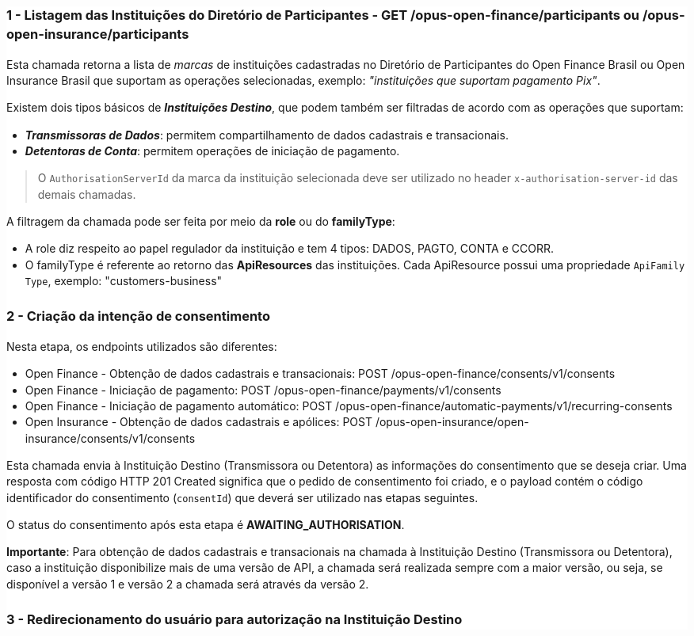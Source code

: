 ### 1 - Listagem das Instituições do Diretório de Participantes - GET /opus-open-finance/participants ou /opus-open-insurance/participants

Esta chamada retorna a lista de *marcas* de instituições cadastradas no
Diretório de Participantes do Open Finance Brasil
ou Open Insurance Brasil que suportam as operações selecionadas,
exemplo: *"instituições que suportam pagamento Pix"*.

Existem dois tipos básicos de ***Instituições Destino***,
que podem também ser filtradas de acordo com as operações que suportam:

- ***Transmissoras de Dados***: permitem compartilhamento de dados cadastrais e transacionais.
- ***Detentoras de Conta***: permitem operações de iniciação de pagamento.

> O `AuthorisationServerId` da marca da instituição selecionada
deve ser utilizado no header `x-authorisation-server-id` das demais chamadas.

A filtragem da chamada pode ser feita por meio da **role** ou do **familyType**:

- A role diz respeito ao papel regulador da instituição e tem 4 tipos:
DADOS, PAGTO, CONTA e CCORR.
- O familyType é referente ao retorno das **ApiResources** das instituições.
Cada ApiResource possui uma propriedade `ApiFamilyType`,
exemplo: "customers-business"

### 2 - Criação da intenção de consentimento

Nesta etapa, os endpoints utilizados são diferentes:

- Open Finance - Obtenção de dados cadastrais e transacionais: POST /opus-open-finance/consents/v1/consents
- Open Finance - Iniciação de pagamento: POST /opus-open-finance/payments/v1/consents
- Open Finance - Iniciação de pagamento automático: POST /opus-open-finance/automatic-payments/v1/recurring-consents
- Open Insurance - Obtenção de dados cadastrais e apólices: POST /opus-open-insurance/open-insurance/consents/v1/consents

Esta chamada envia à Instituição Destino (Transmissora ou Detentora)
as informações do consentimento que se deseja criar.
Uma resposta com código HTTP 201 Created significa que
o pedido de consentimento foi criado,
e o payload contém o código identificador do consentimento (`consentId`)
que deverá ser utilizado nas etapas seguintes.

O status do consentimento após esta etapa é **AWAITING_AUTHORISATION**.

**Importante**: Para obtenção de dados cadastrais e transacionais na chamada à Instituição
Destino (Transmissora ou Detentora), caso a instituição disponibilize mais de uma
versão de API, a chamada será realizada sempre com a maior versão, ou seja,
se disponível a versão 1 e versão 2 a chamada será através da versão 2.

### 3 - Redirecionamento do usuário para autorização na Instituição Destino

